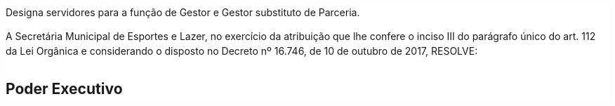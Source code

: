 Designa servidores para a função de Gestor e Gestor substituto de Parceria.

A  Secretária  Municipal  de  Esportes  e  Lazer,  no exercício da atribuição que lhe confere o inciso III do parágrafo único do art. 112 da Lei Orgânica e considerando o disposto no Decreto nº 16.746, de 10 de outubro de 2017, RESOLVE:

## Poder Executivo

